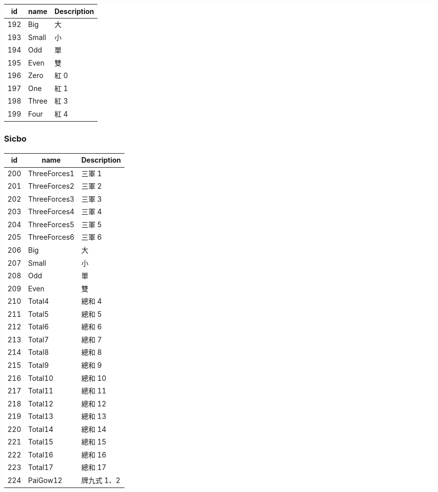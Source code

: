 | id | name | Description |
| --- | --- | --- |
| 192 | Big | 大 | 
| 193 | Small | 小 | 
| 194 | Odd | 單 | 
| 195 | Even | 雙 | 
| 196 | Zero | 紅 0 | 
| 197 | One | 紅 1 | 
| 198 | Three | 紅 3 | 
| 199 | Four | 紅 4 | 

### Sicbo

| id | name | Description |
| --- | --- | --- |
| 200 | ThreeForces1 | 三軍 1 | 
| 201 | ThreeForces2 | 三軍 2 | 
| 202 | ThreeForces3 | 三軍 3 | 
| 203 | ThreeForces4 | 三軍 4 | 
| 204 | ThreeForces5 | 三軍 5 | 
| 205 | ThreeForces6 | 三軍 6 | 
| 206 | Big | 大 | 
| 207 | Small | 小 | 
| 208 | Odd | 單 | 
| 209 | Even | 雙 | 
| 210 | Total4 | 總和 4 | 
| 211 | Total5 | 總和 5 | 
| 212 | Total6 | 總和 6 | 
| 213 | Total7 | 總和 7 | 
| 214 | Total8 | 總和 8 | 
| 215 | Total9 | 總和 9 | 
| 216 | Total10 | 總和 10 | 
| 217 | Total11 | 總和 11 | 
| 218 | Total12 | 總和 12 | 
| 219 | Total13 | 總和 13 | 
| 220 | Total14 | 總和 14 | 
| 221 | Total15 | 總和 15 | 
| 222 | Total16 | 總和 16 | 
| 223 | Total17 | 總和 17 | 
| 224 | PaiGow12 |牌九式 1、2 | 